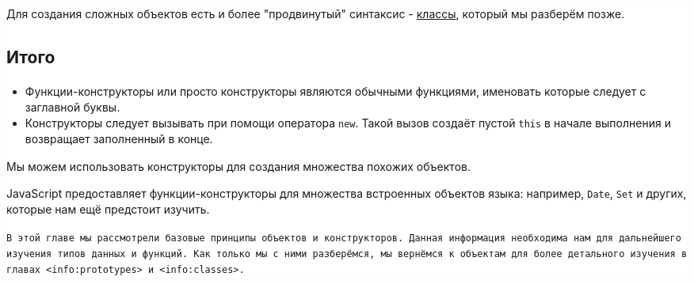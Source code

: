 Для создания сложных объектов есть и более "продвинутый" синтаксис - [классы](info:classes), который мы разберём позже.

## Итого

- Функции-конструкторы или просто конструкторы являются обычными функциями, именовать которые следует с заглавной буквы.
- Конструкторы следует вызывать при помощи оператора `new`. Такой вызов создаёт пустой `this` в начале выполнения и возвращает заполненный в конце.

Мы можем использовать конструкторы для создания множества похожих объектов.

JavaScript предоставляет функции-конструкторы для множества встроенных объектов языка: например, `Date`, `Set` и других, которые нам ещё предстоит изучить.

```smart header="Объекты, мы к ним ещё вернёмся!"
В этой главе мы рассмотрели базовые принципы объектов и конструкторов. Данная информация необходима нам для дальнейшего изучения типов данных и функций. Как только мы с ними разберёмся, мы вернёмся к объектам для более детального изучения в
главах <info:prototypes> и <info:classes>.
```
